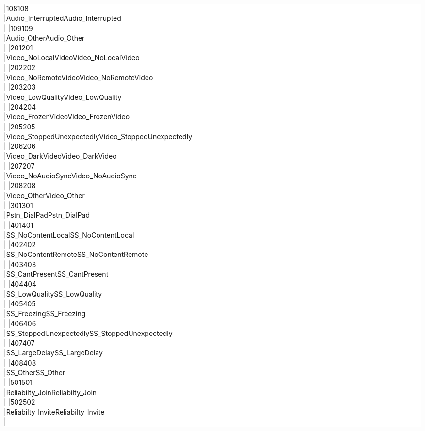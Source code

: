 |<span data-ttu-id="3b969-162">108</span><span class="sxs-lookup"><span data-stu-id="3b969-162">108</span></span>  <br/> |<span data-ttu-id="3b969-163">Audio_Interrupted</span><span class="sxs-lookup"><span data-stu-id="3b969-163">Audio_Interrupted</span></span>  <br/> |
|<span data-ttu-id="3b969-164">109</span><span class="sxs-lookup"><span data-stu-id="3b969-164">109</span></span>  <br/> |<span data-ttu-id="3b969-165">Audio_Other</span><span class="sxs-lookup"><span data-stu-id="3b969-165">Audio_Other</span></span>  <br/> |
|<span data-ttu-id="3b969-166">201</span><span class="sxs-lookup"><span data-stu-id="3b969-166">201</span></span>  <br/> |<span data-ttu-id="3b969-167">Video_NoLocalVideo</span><span class="sxs-lookup"><span data-stu-id="3b969-167">Video_NoLocalVideo</span></span>  <br/> |
|<span data-ttu-id="3b969-168">202</span><span class="sxs-lookup"><span data-stu-id="3b969-168">202</span></span>  <br/> |<span data-ttu-id="3b969-169">Video_NoRemoteVideo</span><span class="sxs-lookup"><span data-stu-id="3b969-169">Video_NoRemoteVideo</span></span>  <br/> |
|<span data-ttu-id="3b969-170">203</span><span class="sxs-lookup"><span data-stu-id="3b969-170">203</span></span>  <br/> |<span data-ttu-id="3b969-171">Video_LowQuality</span><span class="sxs-lookup"><span data-stu-id="3b969-171">Video_LowQuality</span></span>  <br/> |
|<span data-ttu-id="3b969-172">204</span><span class="sxs-lookup"><span data-stu-id="3b969-172">204</span></span>  <br/> |<span data-ttu-id="3b969-173">Video_FrozenVideo</span><span class="sxs-lookup"><span data-stu-id="3b969-173">Video_FrozenVideo</span></span>  <br/> |
|<span data-ttu-id="3b969-174">205</span><span class="sxs-lookup"><span data-stu-id="3b969-174">205</span></span>  <br/> |<span data-ttu-id="3b969-175">Video_StoppedUnexpectedly</span><span class="sxs-lookup"><span data-stu-id="3b969-175">Video_StoppedUnexpectedly</span></span>  <br/> |
|<span data-ttu-id="3b969-176">206</span><span class="sxs-lookup"><span data-stu-id="3b969-176">206</span></span>  <br/> |<span data-ttu-id="3b969-177">Video_DarkVideo</span><span class="sxs-lookup"><span data-stu-id="3b969-177">Video_DarkVideo</span></span>  <br/> |
|<span data-ttu-id="3b969-178">207</span><span class="sxs-lookup"><span data-stu-id="3b969-178">207</span></span>  <br/> |<span data-ttu-id="3b969-179">Video_NoAudioSync</span><span class="sxs-lookup"><span data-stu-id="3b969-179">Video_NoAudioSync</span></span>  <br/> |
|<span data-ttu-id="3b969-180">208</span><span class="sxs-lookup"><span data-stu-id="3b969-180">208</span></span>  <br/> |<span data-ttu-id="3b969-181">Video_Other</span><span class="sxs-lookup"><span data-stu-id="3b969-181">Video_Other</span></span>  <br/> |
|<span data-ttu-id="3b969-182">301</span><span class="sxs-lookup"><span data-stu-id="3b969-182">301</span></span>  <br/> |<span data-ttu-id="3b969-183">Pstn_DialPad</span><span class="sxs-lookup"><span data-stu-id="3b969-183">Pstn_DialPad</span></span>  <br/> |
|<span data-ttu-id="3b969-184">401</span><span class="sxs-lookup"><span data-stu-id="3b969-184">401</span></span>  <br/> |<span data-ttu-id="3b969-185">SS_NoContentLocal</span><span class="sxs-lookup"><span data-stu-id="3b969-185">SS_NoContentLocal</span></span>  <br/> |
|<span data-ttu-id="3b969-186">402</span><span class="sxs-lookup"><span data-stu-id="3b969-186">402</span></span>  <br/> |<span data-ttu-id="3b969-187">SS_NoContentRemote</span><span class="sxs-lookup"><span data-stu-id="3b969-187">SS_NoContentRemote</span></span>  <br/> |
|<span data-ttu-id="3b969-188">403</span><span class="sxs-lookup"><span data-stu-id="3b969-188">403</span></span>  <br/> |<span data-ttu-id="3b969-189">SS_CantPresent</span><span class="sxs-lookup"><span data-stu-id="3b969-189">SS_CantPresent</span></span>  <br/> |
|<span data-ttu-id="3b969-190">404</span><span class="sxs-lookup"><span data-stu-id="3b969-190">404</span></span>  <br/> |<span data-ttu-id="3b969-191">SS_LowQuality</span><span class="sxs-lookup"><span data-stu-id="3b969-191">SS_LowQuality</span></span>  <br/> |
|<span data-ttu-id="3b969-192">405</span><span class="sxs-lookup"><span data-stu-id="3b969-192">405</span></span>  <br/> |<span data-ttu-id="3b969-193">SS_Freezing</span><span class="sxs-lookup"><span data-stu-id="3b969-193">SS_Freezing</span></span>  <br/> |
|<span data-ttu-id="3b969-194">406</span><span class="sxs-lookup"><span data-stu-id="3b969-194">406</span></span>  <br/> |<span data-ttu-id="3b969-195">SS_StoppedUnexpectedly</span><span class="sxs-lookup"><span data-stu-id="3b969-195">SS_StoppedUnexpectedly</span></span>  <br/> |
|<span data-ttu-id="3b969-196">407</span><span class="sxs-lookup"><span data-stu-id="3b969-196">407</span></span>  <br/> |<span data-ttu-id="3b969-197">SS_LargeDelay</span><span class="sxs-lookup"><span data-stu-id="3b969-197">SS_LargeDelay</span></span>  <br/> |
|<span data-ttu-id="3b969-198">408</span><span class="sxs-lookup"><span data-stu-id="3b969-198">408</span></span>  <br/> |<span data-ttu-id="3b969-199">SS_Other</span><span class="sxs-lookup"><span data-stu-id="3b969-199">SS_Other</span></span>  <br/> |
|<span data-ttu-id="3b969-200">501</span><span class="sxs-lookup"><span data-stu-id="3b969-200">501</span></span>  <br/> |<span data-ttu-id="3b969-201">Reliabilty_Join</span><span class="sxs-lookup"><span data-stu-id="3b969-201">Reliabilty_Join</span></span>  <br/> |
|<span data-ttu-id="3b969-202">502</span><span class="sxs-lookup"><span data-stu-id="3b969-202">502</span></span>  <br/> |<span data-ttu-id="3b969-203">Reliabilty_Invite</span><span class="sxs-lookup"><span data-stu-id="3b969-203">Reliabilty_Invite</span></span>  <br/> |
